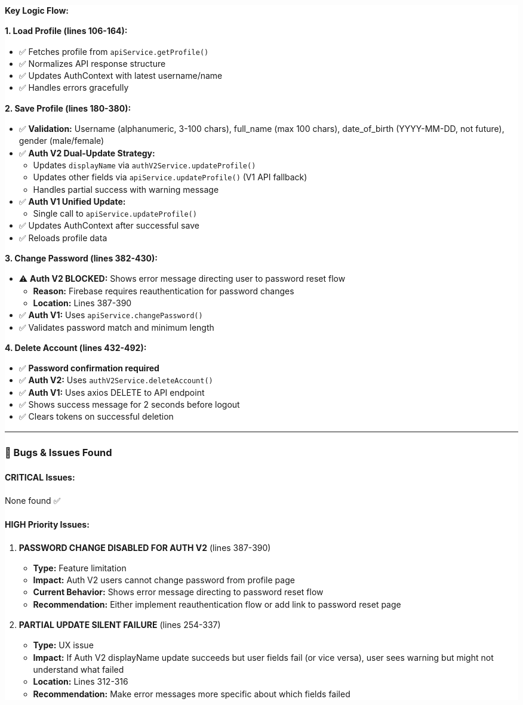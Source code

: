 **Key Logic Flow:**

**1. Load Profile (lines 106-164):**
- ✅ Fetches profile from `apiService.getProfile()`
- ✅ Normalizes API response structure
- ✅ Updates AuthContext with latest username/name
- ✅ Handles errors gracefully

**2. Save Profile (lines 180-380):**
- ✅ **Validation:** Username (alphanumeric, 3-100 chars), full_name (max 100 chars), date_of_birth (YYYY-MM-DD, not future), gender (male/female)
- ✅ **Auth V2 Dual-Update Strategy:**
  - Updates `displayName` via `authV2Service.updateProfile()`
  - Updates other fields via `apiService.updateProfile()` (V1 API fallback)
  - Handles partial success with warning message
- ✅ **Auth V1 Unified Update:**
  - Single call to `apiService.updateProfile()`
- ✅ Updates AuthContext after successful save
- ✅ Reloads profile data

**3. Change Password (lines 382-430):**
- ⚠️ **Auth V2 BLOCKED:** Shows error message directing user to password reset flow
  - **Reason:** Firebase requires reauthentication for password changes
  - **Location:** Lines 387-390
- ✅ **Auth V1:** Uses `apiService.changePassword()`
- ✅ Validates password match and minimum length

**4. Delete Account (lines 432-492):**
- ✅ **Password confirmation required**
- ✅ **Auth V2:** Uses `authV2Service.deleteAccount()`
- ✅ **Auth V1:** Uses axios DELETE to API endpoint
- ✅ Shows success message for 2 seconds before logout
- ✅ Clears tokens on successful deletion

---

### 🐛 Bugs & Issues Found

#### **CRITICAL Issues:**
None found ✅

#### **HIGH Priority Issues:**
1. **PASSWORD CHANGE DISABLED FOR AUTH V2** (lines 387-390)
   - **Type:** Feature limitation
   - **Impact:** Auth V2 users cannot change password from profile page
   - **Current Behavior:** Shows error message directing to password reset flow
   - **Recommendation:** Either implement reauthentication flow or add link to password reset page

2. **PARTIAL UPDATE SILENT FAILURE** (lines 254-337)
   - **Type:** UX issue
   - **Impact:** If Auth V2 displayName update succeeds but user fields fail (or vice versa), user sees warning but might not understand what failed
   - **Location:** Lines 312-316
   - **Recommendation:** Make error messages more specific about which fields failed
